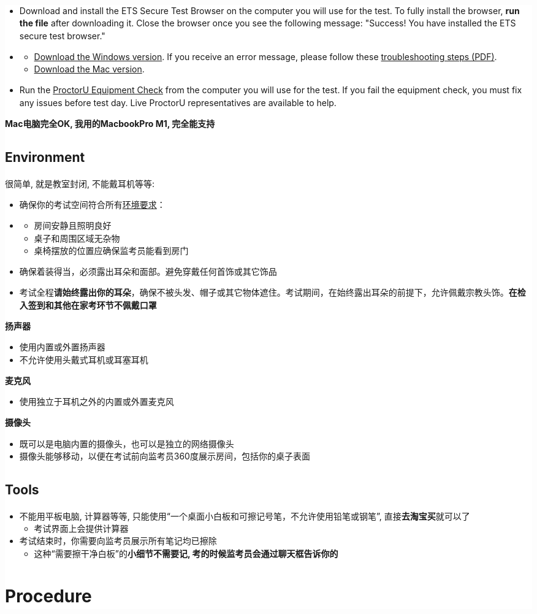 - Download and install the ETS Secure Test Browser on the computer you will use for the test. To fully install the browser, **run the file** after downloading it. Close the browser once you see the following message: "Success! You have installed the ETS secure test browser."

- - [Download the Windows version](https://ibtprod-rp.ets.org/SoftwareDistribution/rp/UnifyRPInstaller/0.1/UnifyRPInstaller_PROD.exe). If you receive an error message, please follow these [troubleshooting steps (PDF)](https://www.ets.org/content/dam/ets-org/pdfs/gre/ets-test-browser-installation-troubleshooting.pdf).
  - [Download the Mac version](https://ibtprod-rp.ets.org/SoftwareDistribution/rp/PROD/mac/ETS-RP-PROD.dmg?_gl=1*mmzaz7*_ga*MTEzMjIxOTI0Ny4xNjY1NTAzMjA0*_ga_LSPK6N3LCN*MTY2NTU1MjE1NS4zLjEuMTY2NTU1MzQ2OS4wLjAuMA..&_ga=2.99135898.565488951.1665503204-1132219247.1665503204).

- Run the [ProctorU Equipment Check](https://go.proctoru.com/testitout) from the computer you will use for the test. If you fail the equipment check, you must fix any issues before test day. Live ProctorU representatives are available to help.



**Mac电脑完全OK, 我用的MacbookPro M1, 完全能支持**



## Environment

很简单, 就是教室封闭, 不能戴耳机等等:

- 确保你的考试空间符合所有[环境要求](https://takethegre.cn/gre-at-home/equipment/)：

- - 房间安静且照明良好
  - 桌子和周围区域无杂物
  - 桌椅摆放的位置应确保监考员能看到房门

- 确保着装得当，必须露出耳朵和面部。避免穿戴任何首饰或其它饰品

- 考试全程**请始终露出你的耳朵**，确保不被头发、帽子或其它物体遮住。考试期间，在始终露出耳朵的前提下，允许佩戴宗教头饰。**在检入签到和其他在家考环节不佩戴口罩**

**扬声器**

- 使用内置或外置扬声器
- 不允许使用头戴式耳机或耳塞耳机

**麦克风**

- 使用独立于耳机之外的内置或外置麦克风

**摄像头**

- 既可以是电脑内置的摄像头，也可以是独立的网络摄像头
- 摄像头能够移动，以便在考试前向监考员360度展示房间，包括你的桌子表面



## Tools

* 不能用平板电脑, 计算器等等, 只能使用“一个桌面小白板和可擦记号笔，不允许使用铅笔或钢笔”, 直接**去淘宝买**就可以了
  * 考试界面上会提供计算器
* 考试结束时，你需要向监考员展示所有笔记均已擦除
  * 这种“需要擦干净白板”的**小细节不需要记, 考的时候监考员会通过聊天框告诉你的**

# Procedure
